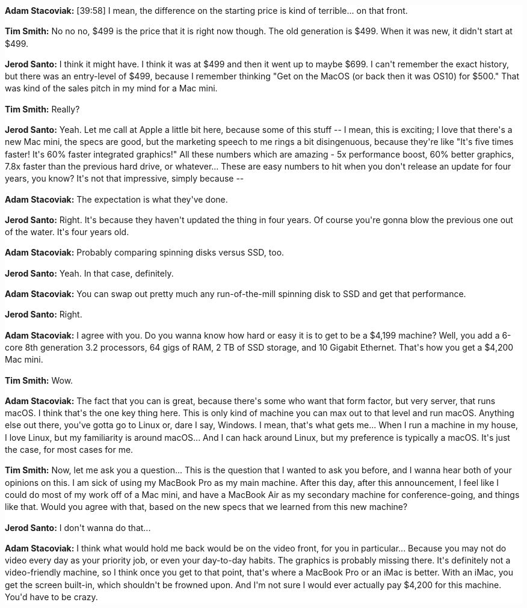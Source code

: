 **Adam Stacoviak:** \[39:58\] I mean, the difference on the starting price is kind of terrible... on that front.

**Tim Smith:** No no no, $499 is the price that it is right now though. The old generation is $499. When it was new, it didn't start at $499.

**Jerod Santo:** I think it might have. I think it was at $499 and then it went up to maybe $699. I can't remember the exact history, but there was an entry-level of $499, because I remember thinking "Get on the MacOS (or back then it was OS10) for $500." That was kind of the sales pitch in my mind for a Mac mini.

**Tim Smith:** Really?

**Jerod Santo:** Yeah. Let me call at Apple a little bit here, because some of this stuff -- I mean, this is exciting; I love that there's a new Mac mini, the specs are good, but the marketing speech to me rings a bit disingenuous, because they're like "It's five times faster! It's 60% faster integrated graphics!" All these numbers which are amazing - 5x performance boost, 60% better graphics, 7.8x faster than the previous hard drive, or whatever... These are easy numbers to hit when you don't release an update for four years, you know? It's not that impressive, simply because --

**Adam Stacoviak:** The expectation is what they've done.

**Jerod Santo:** Right. It's because they haven't updated the thing in four years. Of course you're gonna blow the previous one out of the water. It's four years old.

**Adam Stacoviak:** Probably comparing spinning disks versus SSD, too.

**Jerod Santo:** Yeah. In that case, definitely.

**Adam Stacoviak:** You can swap out pretty much any run-of-the-mill spinning disk to SSD and get that performance.

**Jerod Santo:** Right.

**Adam Stacoviak:** I agree with you. Do you wanna know how hard or easy it is to get to be a $4,199 machine? Well, you add a 6-core 8th generation 3.2 processors, 64 gigs of RAM, 2 TB of SSD storage, and 10 Gigabit Ethernet. That's how you get a $4,200 Mac mini.

**Tim Smith:** Wow.

**Adam Stacoviak:** The fact that you can is great, because there's some who want that form factor, but very server, that runs macOS. I think that's the one key thing here. This is only kind of machine you can max out to that level and run macOS. Anything else out there, you've gotta go to Linux or, dare I say, Windows. I mean, that's what gets me... When I run a machine in my house, I love Linux, but my familiarity is around macOS... And I can hack around Linux, but my preference is typically a macOS. It's just the case, for most cases for me.

**Tim Smith:** Now, let me ask you a question... This is the question that I wanted to ask you before, and I wanna hear both of your opinions on this. I am sick of using my MacBook Pro as my main machine. After this day, after this announcement, I feel like I could do most of my work off of a Mac mini, and have a MacBook Air as my secondary machine for conference-going, and things like that. Would you agree with that, based on the new specs that we learned from this new machine?

**Jerod Santo:** I don't wanna do that...

**Adam Stacoviak:** I think what would hold me back would be on the video front, for you in particular... Because you may not do video every day as your priority job, or even your day-to-day habits. The graphics is probably missing there. It's definitely not a video-friendly machine, so I think once you get to that point, that's where a MacBook Pro or an iMac is better. With an iMac, you get the screen built-in, which shouldn't be frowned upon. And I'm not sure I would ever actually pay $4,200 for this machine. You'd have to be crazy.
